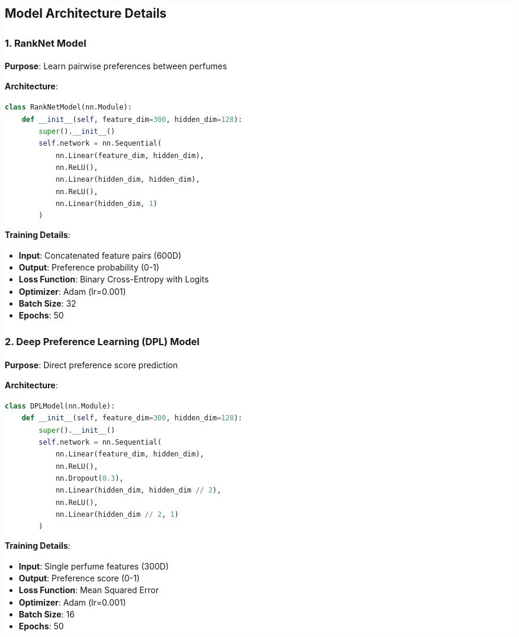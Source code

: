 ## Model Architecture Details

### 1. RankNet Model

**Purpose**: Learn pairwise preferences between perfumes

**Architecture**:
```python
class RankNetModel(nn.Module):
    def __init__(self, feature_dim=300, hidden_dim=128):
        super().__init__()
        self.network = nn.Sequential(
            nn.Linear(feature_dim, hidden_dim),
            nn.ReLU(),
            nn.Linear(hidden_dim, hidden_dim),
            nn.ReLU(),
            nn.Linear(hidden_dim, 1)
        )
```

**Training Details**:
- **Input**: Concatenated feature pairs (600D)
- **Output**: Preference probability (0-1)
- **Loss Function**: Binary Cross-Entropy with Logits
- **Optimizer**: Adam (lr=0.001)
- **Batch Size**: 32
- **Epochs**: 50

### 2. Deep Preference Learning (DPL) Model

**Purpose**: Direct preference score prediction

**Architecture**:
```python
class DPLModel(nn.Module):
    def __init__(self, feature_dim=300, hidden_dim=128):
        super().__init__()
        self.network = nn.Sequential(
            nn.Linear(feature_dim, hidden_dim),
            nn.ReLU(),
            nn.Dropout(0.3),
            nn.Linear(hidden_dim, hidden_dim // 2),
            nn.ReLU(),
            nn.Linear(hidden_dim // 2, 1)
        )
```

**Training Details**:
- **Input**: Single perfume features (300D)
- **Output**: Preference score (0-1)
- **Loss Function**: Mean Squared Error
- **Optimizer**: Adam (lr=0.001)
- **Batch Size**: 16
- **Epochs**: 50
